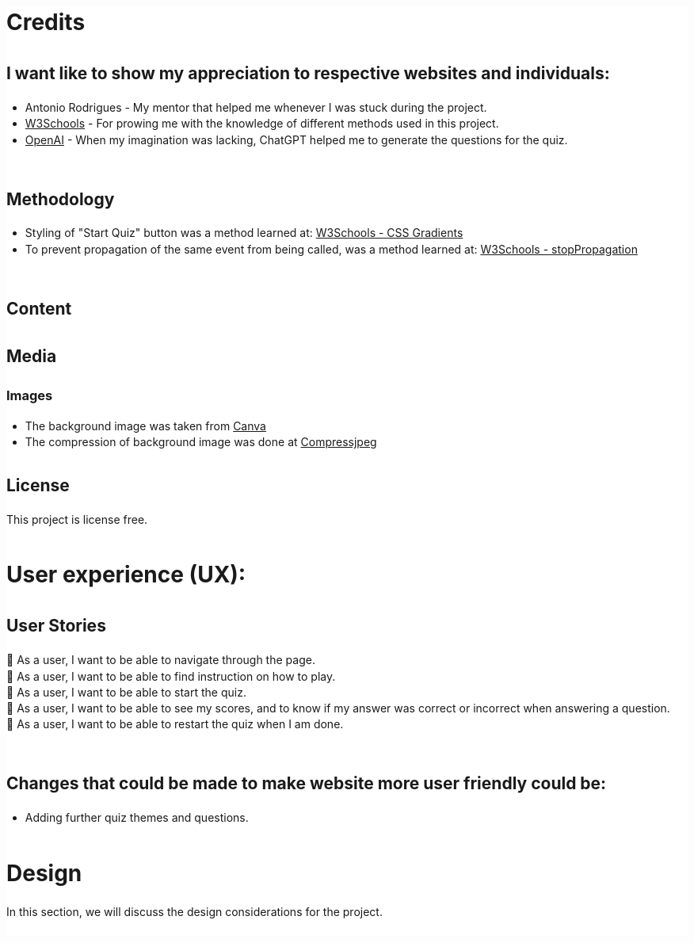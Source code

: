 # Credits <br>
## I want like to show my appreciation to respective websites and individuals: <br>
* Antonio Rodrigues - My mentor that helped me whenever I was stuck during the project. <br>
* [W3Schools](https://www.w3schools.com/) - For prowing me with the knowledge of different methods used in this project. <br>
* [OpenAI](https://openai.com/blog/chatgpt) - When my imagination was lacking, ChatGPT helped me to generate the questions for the quiz. <br> <br>

## Methodology
* Styling of "Start Quiz" button was a method learned at: [W3Schools - CSS Gradients](https://www.w3schools.com/css/css3_gradients.asp) <br>
* To prevent propagation of the same event from being called, was a method learned at:  [W3Schools - stopPropagation](https://www.w3schools.com/jsref/event_stoppropagation.asp) <br> <br>

## Content 


## Media

### Images
* The background image was taken from [Canva](https://www.canva.com/sv_se/)
* The compression of background image was done at [Compressjpeg](https://compressjpeg.com/)

## License
This project is license free.


# User experience (UX): <br>

## User Stories
🔲 As a user, I want to be able to navigate through the page. <br>
🔲 As a user, I want to be able to find instruction on how to play.  <br>
🔲 As a user, I want to be able to start the quiz. <br>
🔲 As a user, I want to be able to see my scores, and to know if my answer was correct or incorrect when answering a question. <br>
🔲 As a user, I want to be able to restart the quiz when I am done. <br> <br>

## Changes that could be made to make website more user friendly could be: 
* Adding further quiz themes and questions. 


# Design <br>
In this section, we will discuss the design considerations for the project. <br><br>
